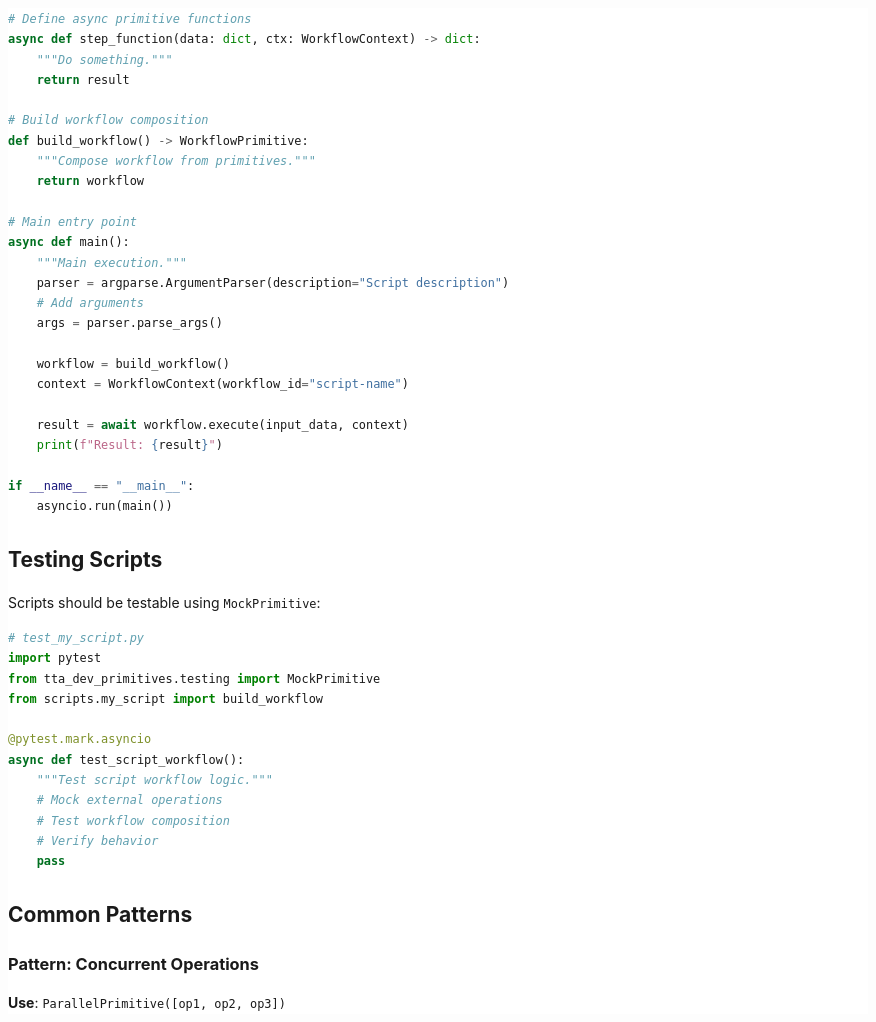 ```python
# Define async primitive functions
async def step_function(data: dict, ctx: WorkflowContext) -> dict:
    """Do something."""
    return result

# Build workflow composition
def build_workflow() -> WorkflowPrimitive:
    """Compose workflow from primitives."""
    return workflow

# Main entry point
async def main():
    """Main execution."""
    parser = argparse.ArgumentParser(description="Script description")
    # Add arguments
    args = parser.parse_args()
    
    workflow = build_workflow()
    context = WorkflowContext(workflow_id="script-name")
    
    result = await workflow.execute(input_data, context)
    print(f"Result: {result}")

if __name__ == "__main__":
    asyncio.run(main())
```

## Testing Scripts

Scripts should be testable using `MockPrimitive`:

```python
# test_my_script.py
import pytest
from tta_dev_primitives.testing import MockPrimitive
from scripts.my_script import build_workflow

@pytest.mark.asyncio
async def test_script_workflow():
    """Test script workflow logic."""
    # Mock external operations
    # Test workflow composition
    # Verify behavior
    pass
```

## Common Patterns

### Pattern: Concurrent Operations
**Use**: `ParallelPrimitive([op1, op2, op3])`
